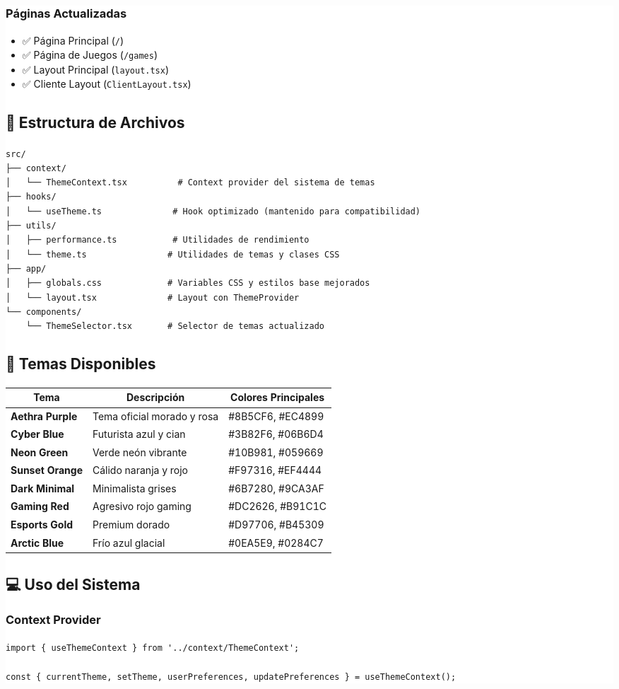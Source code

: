 ### Páginas Actualizadas
- ✅ Página Principal (`/`)
- ✅ Página de Juegos (`/games`)
- ✅ Layout Principal (`layout.tsx`)
- ✅ Cliente Layout (`ClientLayout.tsx`)

## 📁 Estructura de Archivos

```
src/
├── context/
│   └── ThemeContext.tsx          # Context provider del sistema de temas
├── hooks/
│   └── useTheme.ts              # Hook optimizado (mantenido para compatibilidad)
├── utils/
│   ├── performance.ts           # Utilidades de rendimiento
│   └── theme.ts                # Utilidades de temas y clases CSS
├── app/
│   ├── globals.css             # Variables CSS y estilos base mejorados
│   └── layout.tsx              # Layout con ThemeProvider
└── components/
    └── ThemeSelector.tsx       # Selector de temas actualizado
```

## 🎨 Temas Disponibles

| Tema | Descripción | Colores Principales |
|------|-------------|-------------------|
| **Aethra Purple** | Tema oficial morado y rosa | #8B5CF6, #EC4899 |
| **Cyber Blue** | Futurista azul y cian | #3B82F6, #06B6D4 |
| **Neon Green** | Verde neón vibrante | #10B981, #059669 |
| **Sunset Orange** | Cálido naranja y rojo | #F97316, #EF4444 |
| **Dark Minimal** | Minimalista grises | #6B7280, #9CA3AF |
| **Gaming Red** | Agresivo rojo gaming | #DC2626, #B91C1C |
| **Esports Gold** | Premium dorado | #D97706, #B45309 |
| **Arctic Blue** | Frío azul glacial | #0EA5E9, #0284C7 |

## 💻 Uso del Sistema

### Context Provider
```tsx
import { useThemeContext } from '../context/ThemeContext';

const { currentTheme, setTheme, userPreferences, updatePreferences } = useThemeContext();
```
